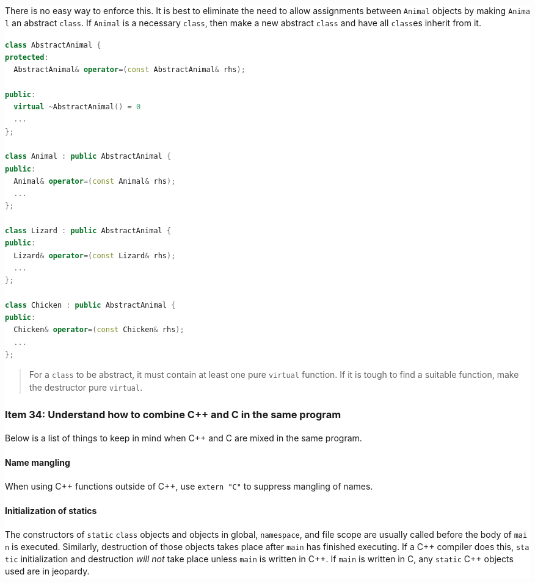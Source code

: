 There is no easy way to enforce this. It is best to eliminate the need to allow assignments between
`Animal` objects by making `Animal` an abstract `class`. If `Animal` is a necessary `class`, then
make a new abstract `class` and have all `class`es inherit from it.

``` cpp
class AbstractAnimal {
protected:
  AbstractAnimal& operator=(const AbstractAnimal& rhs);

public:
  virtual ~AbstractAnimal() = 0
  ...
};

class Animal : public AbstractAnimal {
public:
  Animal& operator=(const Animal& rhs);
  ...
};

class Lizard : public AbstractAnimal {
public:
  Lizard& operator=(const Lizard& rhs);
  ...
};

class Chicken : public AbstractAnimal {
public:
  Chicken& operator=(const Chicken& rhs);
  ...
};
```

> For a `class` to be abstract, it must contain at least one pure `virtual` function. If it is tough
> to find a suitable function, make the destructor pure `virtual`.

### Item 34: Understand how to combine C++ and C in the same program

Below is a list of things to keep in mind when C++ and C are mixed in the same program.

#### Name mangling

When using C++ functions outside of C++, use `extern "C"` to suppress mangling of names.

#### Initialization of statics

The constructors of `static` `class` objects and objects in global, `namespace`, and file scope are
usually called before the body of `main` is executed. Similarly, destruction of those objects takes
place after `main` has finished executing. If a C++ compiler does this, `static` initialization and
destruction *will not* take place unless `main` is written in C++. If `main` is written in C, any
`static` C++ objects used are in jeopardy.
